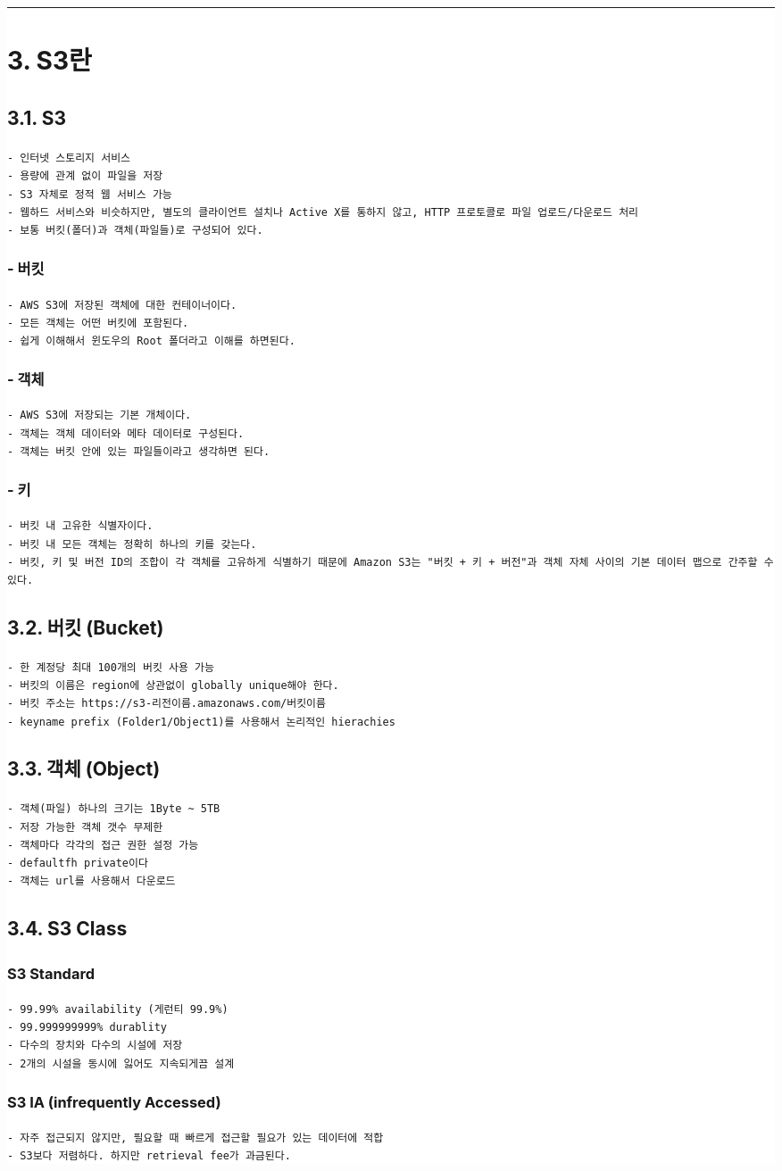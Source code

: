 - - -
# 3. S3란
## 3.1. S3
    - 인터넷 스토리지 서비스
    - 용량에 관계 없이 파일을 저장
    - S3 자체로 정적 웹 서비스 가능
    - 웹하드 서비스와 비슷하지만, 별도의 클라이언트 설치나 Active X를 통하지 않고, HTTP 프로토콜로 파일 업로드/다운로드 처리
    - 보통 버킷(폴더)과 객체(파일들)로 구성되어 있다.

### - 버킷
    - AWS S3에 저장된 객체에 대한 컨테이너이다.
    - 모든 객체는 어떤 버킷에 포함된다.
    - 쉽게 이해해서 윈도우의 Root 폴더라고 이해를 하면된다.
### - 객체 
    - AWS S3에 저장되는 기본 개체이다.
    - 객체는 객체 데이터와 메타 데이터로 구성된다.
    - 객체는 버킷 안에 있는 파일들이라고 생각하면 된다.
### - 키 
    - 버킷 내 고유한 식별자이다.
    - 버킷 내 모든 객체는 정확히 하나의 키를 갖는다.
    - 버킷, 키 및 버전 ID의 조합이 각 객체를 고유하게 식별하기 때문에 Amazon S3는 "버킷 + 키 + 버전"과 객체 자체 사이의 기본 데이터 맵으로 간주할 수 있다.

## 3.2. 버킷 (Bucket)
    - 한 계정당 최대 100개의 버킷 사용 가능
    - 버킷의 이름은 region에 상관없이 globally unique해야 한다.
    - 버킷 주소는 https://s3-리전이름.amazonaws.com/버킷이름
    - keyname prefix (Folder1/Object1)를 사용해서 논리적인 hierachies

## 3.3. 객체 (Object)
    - 객체(파일) 하나의 크기는 1Byte ~ 5TB
    - 저장 가능한 객체 갯수 무제한
    - 객체마다 각각의 접근 권한 설정 가능
    - defaultfh private이다
    - 객체는 url를 사용해서 다운로드

## 3.4. S3 Class
### S3 Standard
    - 99.99% availability (게런티 99.9%)
    - 99.999999999% durablity
    - 다수의 장치와 다수의 시설에 저장
    - 2개의 시설을 동시에 잃어도 지속되게끔 설계

### S3 IA (infrequently Accessed)
    - 자주 접근되지 않지만, 필요할 때 빠르게 접근할 필요가 있는 데이터에 적합
    - S3보다 저렴하다. 하지만 retrieval fee가 과금된다.
    